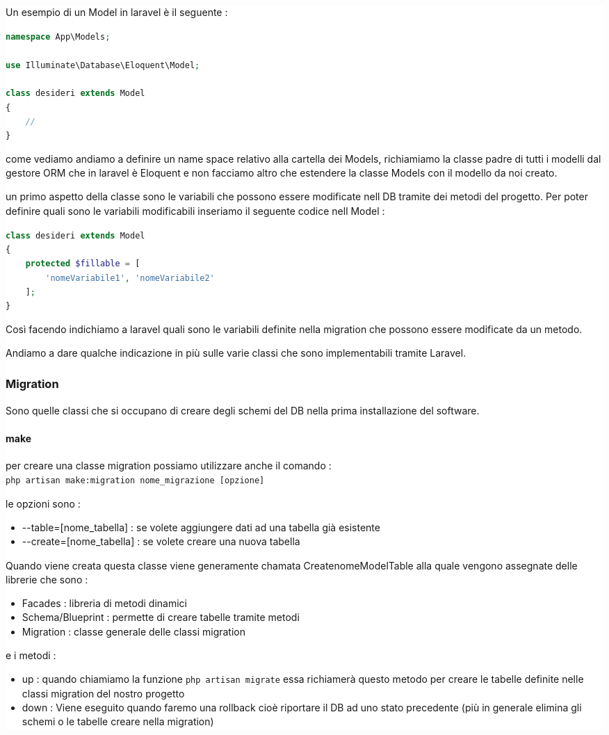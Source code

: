Un esempio di un Model in laravel è il seguente :  
```php
namespace App\Models;

use Illuminate\Database\Eloquent\Model;

class desideri extends Model
{
    //
}
```
come vediamo andiamo a definire un name space relativo alla cartella dei Models, richiamiamo la classe padre di tutti i modelli dal gestore ORM che in laravel è Eloquent e non facciamo altro che estendere la classe Models con il modello da noi creato.


un primo aspetto della classe sono le variabili che possono essere modificate nell DB tramite dei metodi del progetto. Per poter definire quali sono le variabili modificabili inseriamo il seguente codice nell Model :  
```php
class desideri extends Model
{
    protected $fillable = [
        'nomeVariabile1', 'nomeVariabile2'
    ];
}
```

Così facendo indichiamo a laravel quali sono le variabili definite nella migration che possono essere modificate da un metodo.


Andiamo a dare qualche indicazione in più sulle varie classi che sono implementabili tramite Laravel.


### Migration 
Sono quelle classi che si occupano di creare degli schemi del DB nella prima installazione del software.

#### make
per creare una classe migration possiamo utilizzare anche il comando :  
`php artisan make:migration nome_migrazione [opzione]`  

le opzioni sono :  
+ --table=[nome_tabella] : se volete aggiungere dati ad una tabella già esistente
+ --create=[nome_tabella] : se volete creare una nuova tabella 

Quando viene creata questa classe viene generamente chamata CreatenomeModelTable alla quale vengono assegnate delle librerie che sono :  
+ Facades : libreria di metodi dinamici  
+ Schema/Blueprint : permette di creare tabelle tramite metodi
+ Migration : classe generale delle classi migration 

e i metodi :  
+ up : quando chiamiamo la funzione `php artisan migrate` essa richiamerà questo metodo per creare le tabelle definite nelle classi migration del nostro progetto
+ down : Viene eseguito quando faremo una rollback cioè riportare il DB ad uno stato precedente (più in generale elimina gli schemi o le tabelle creare nella migration)
